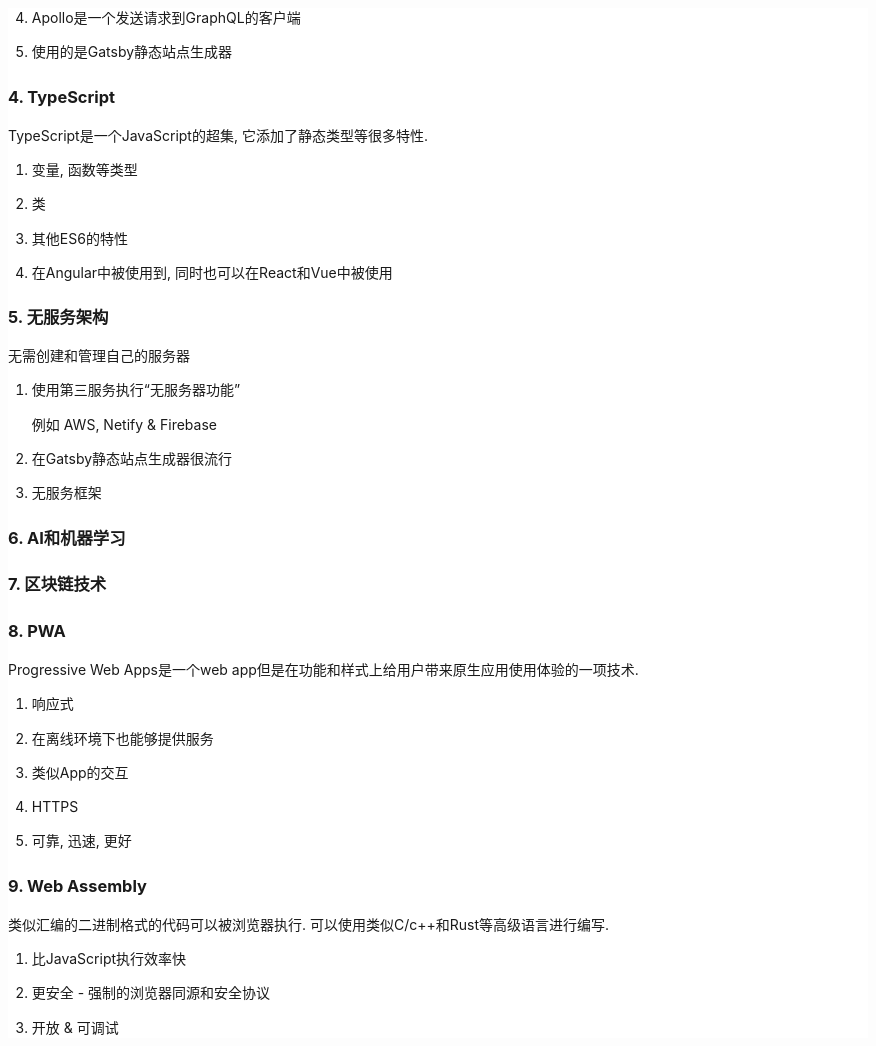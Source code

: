 4. Apollo是一个发送请求到GraphQL的客户端

5. 使用的是Gatsby静态站点生成器

### 4. TypeScript

TypeScript是一个JavaScript的超集, 它添加了静态类型等很多特性.

1. 变量, 函数等类型

2. 类

3. 其他ES6的特性

4. 在Angular中被使用到, 同时也可以在React和Vue中被使用

### 5. 无服务架构

无需创建和管理自己的服务器

1. 使用第三服务执行“无服务器功能”

   例如 AWS, Netify & Firebase

2. 在Gatsby静态站点生成器很流行

3. 无服务框架

### 6. AI和机器学习

### 7. 区块链技术

### 8. PWA

Progressive Web Apps是一个web app但是在功能和样式上给用户带来原生应用使用体验的一项技术.

1. 响应式

2. 在离线环境下也能够提供服务

3. 类似App的交互

4. HTTPS

5. 可靠, 迅速, 更好

### 9. Web Assembly

类似汇编的二进制格式的代码可以被浏览器执行. 可以使用类似C/c++和Rust等高级语言进行编写.

1. 比JavaScript执行效率快

2. 更安全 - 强制的浏览器同源和安全协议

3. 开放 & 可调试
